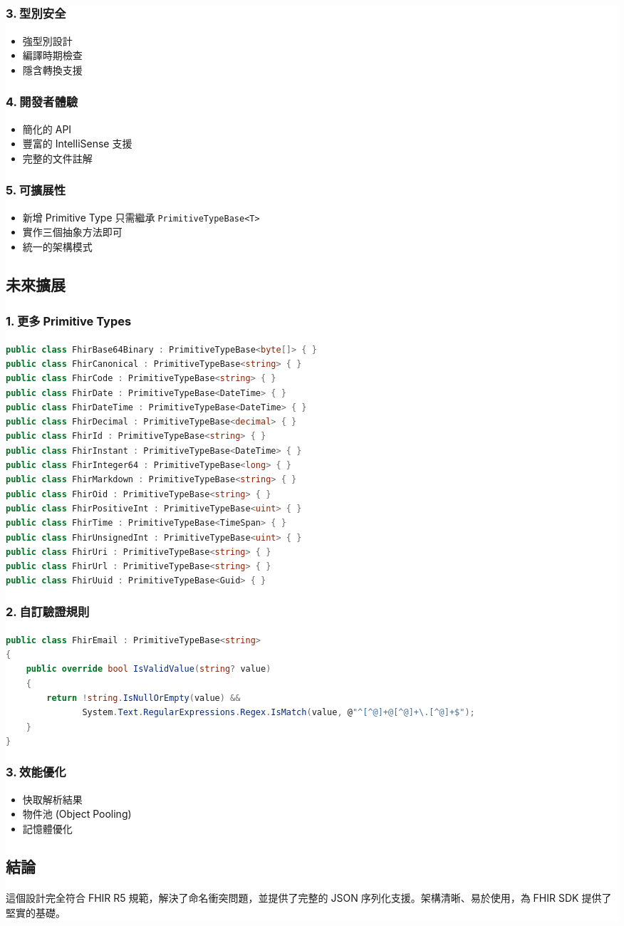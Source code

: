 ### 3. **型別安全**
- 強型別設計
- 編譯時期檢查
- 隱含轉換支援

### 4. **開發者體驗**
- 簡化的 API
- 豐富的 IntelliSense 支援
- 完整的文件註解

### 5. **可擴展性**
- 新增 Primitive Type 只需繼承 `PrimitiveTypeBase<T>`
- 實作三個抽象方法即可
- 統一的架構模式

## 未來擴展

### 1. **更多 Primitive Types**
```csharp
public class FhirBase64Binary : PrimitiveTypeBase<byte[]> { }
public class FhirCanonical : PrimitiveTypeBase<string> { }
public class FhirCode : PrimitiveTypeBase<string> { }
public class FhirDate : PrimitiveTypeBase<DateTime> { }
public class FhirDateTime : PrimitiveTypeBase<DateTime> { }
public class FhirDecimal : PrimitiveTypeBase<decimal> { }
public class FhirId : PrimitiveTypeBase<string> { }
public class FhirInstant : PrimitiveTypeBase<DateTime> { }
public class FhirInteger64 : PrimitiveTypeBase<long> { }
public class FhirMarkdown : PrimitiveTypeBase<string> { }
public class FhirOid : PrimitiveTypeBase<string> { }
public class FhirPositiveInt : PrimitiveTypeBase<uint> { }
public class FhirTime : PrimitiveTypeBase<TimeSpan> { }
public class FhirUnsignedInt : PrimitiveTypeBase<uint> { }
public class FhirUri : PrimitiveTypeBase<string> { }
public class FhirUrl : PrimitiveTypeBase<string> { }
public class FhirUuid : PrimitiveTypeBase<Guid> { }
```

### 2. **自訂驗證規則**
```csharp
public class FhirEmail : PrimitiveTypeBase<string>
{
    public override bool IsValidValue(string? value)
    {
        return !string.IsNullOrEmpty(value) && 
               System.Text.RegularExpressions.Regex.IsMatch(value, @"^[^@]+@[^@]+\.[^@]+$");
    }
}
```

### 3. **效能優化**
- 快取解析結果
- 物件池 (Object Pooling)
- 記憶體優化

## 結論

這個設計完全符合 FHIR R5 規範，解決了命名衝突問題，並提供了完整的 JSON 序列化支援。架構清晰、易於使用，為 FHIR SDK 提供了堅實的基礎。 